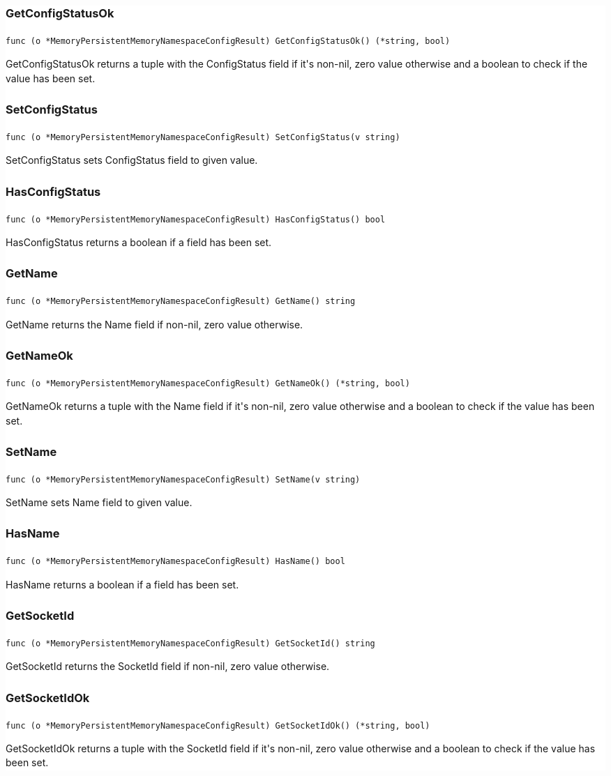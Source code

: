 ### GetConfigStatusOk

`func (o *MemoryPersistentMemoryNamespaceConfigResult) GetConfigStatusOk() (*string, bool)`

GetConfigStatusOk returns a tuple with the ConfigStatus field if it's non-nil, zero value otherwise
and a boolean to check if the value has been set.

### SetConfigStatus

`func (o *MemoryPersistentMemoryNamespaceConfigResult) SetConfigStatus(v string)`

SetConfigStatus sets ConfigStatus field to given value.

### HasConfigStatus

`func (o *MemoryPersistentMemoryNamespaceConfigResult) HasConfigStatus() bool`

HasConfigStatus returns a boolean if a field has been set.

### GetName

`func (o *MemoryPersistentMemoryNamespaceConfigResult) GetName() string`

GetName returns the Name field if non-nil, zero value otherwise.

### GetNameOk

`func (o *MemoryPersistentMemoryNamespaceConfigResult) GetNameOk() (*string, bool)`

GetNameOk returns a tuple with the Name field if it's non-nil, zero value otherwise
and a boolean to check if the value has been set.

### SetName

`func (o *MemoryPersistentMemoryNamespaceConfigResult) SetName(v string)`

SetName sets Name field to given value.

### HasName

`func (o *MemoryPersistentMemoryNamespaceConfigResult) HasName() bool`

HasName returns a boolean if a field has been set.

### GetSocketId

`func (o *MemoryPersistentMemoryNamespaceConfigResult) GetSocketId() string`

GetSocketId returns the SocketId field if non-nil, zero value otherwise.

### GetSocketIdOk

`func (o *MemoryPersistentMemoryNamespaceConfigResult) GetSocketIdOk() (*string, bool)`

GetSocketIdOk returns a tuple with the SocketId field if it's non-nil, zero value otherwise
and a boolean to check if the value has been set.

